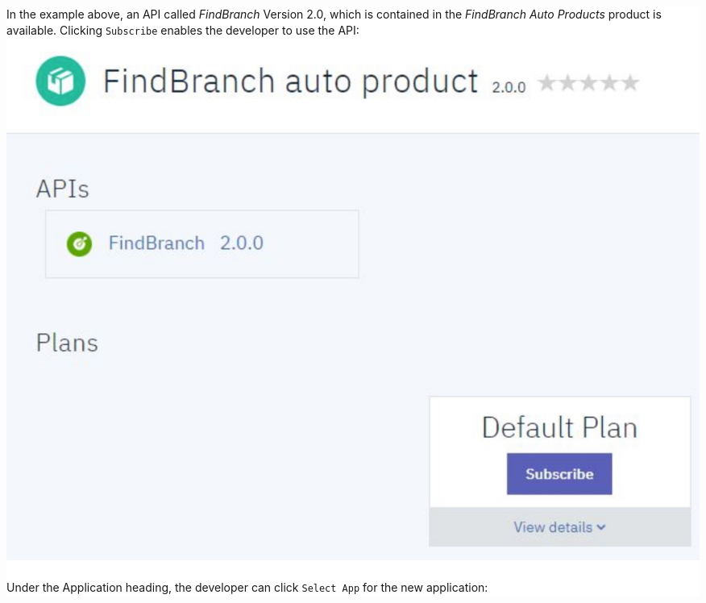 In the example above, an API called <em>FindBranch</em> Version 2.0, which is contained in the <em>FindBranch Auto Products</em> product is available. Clicking ```Subscribe``` enables the developer to use the API:

![](./images/devportal3.jpg)

Under the Application heading, the developer can click ```Select App``` for the new application:
